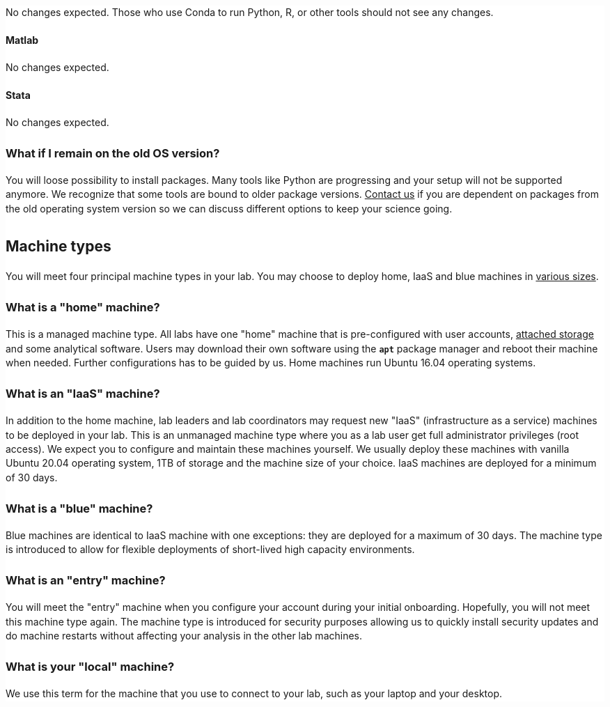No changes expected. Those who use Conda to run Python, R, or other tools should not see any changes.

#### Matlab

No changes expected.

#### Stata

No changes expected.

### What if I remain on the old OS version?

You will loose possibility to install packages. Many tools like Python are progressing and your setup will not be supported anymore. We recognize that some tools are bound to older package versions. [Contact us](/contact) if you are dependent on packages from the old operating system version so we can discuss different options to keep your science going.


## Machine types

You will meet four principal machine types in your lab. You may choose to deploy home, IaaS and blue machines in [various sizes](/administer-science/services/machine-types).

### What is a "home" machine?

This is a managed machine type. All labs have one "home" machine that is pre-configured with user accounts, [attached storage](/do-science/faq/storage/#resources) and some analytical software. Users may download their own software using the **`apt`** package manager and reboot their machine when needed. Further configurations has to be guided by us. Home machines run Ubuntu 16.04 operating systems.

### What is an "IaaS" machine?

In addition to the home machine, lab leaders and lab coordinators may request new "IaaS" (infrastructure as a service) machines to be deployed in your lab. This is an unmanaged machine type where you as a lab user get full administrator privileges (root access). We expect you to configure and maintain these machines yourself. We usually deploy these machines with vanilla Ubuntu 20.04 operating system, 1TB of storage and the machine size of your choice. IaaS machines are deployed for a minimum of 30 days.

### What is a "blue" machine?

Blue machines are identical to IaaS machine with one exceptions: they are deployed for a maximum of 30 days. The machine type is introduced to allow for flexible deployments of short-lived high capacity environments.

### What is an "entry" machine?

You will meet the "entry" machine when you configure your account during your initial onboarding. Hopefully, you will not meet this machine type again. The machine type is introduced for security purposes allowing us to quickly install security updates and do machine restarts without affecting your analysis in the other lab machines.

### What is your "local" machine?

We use this term for the machine that you use to connect to your lab, such as your laptop and your desktop.
